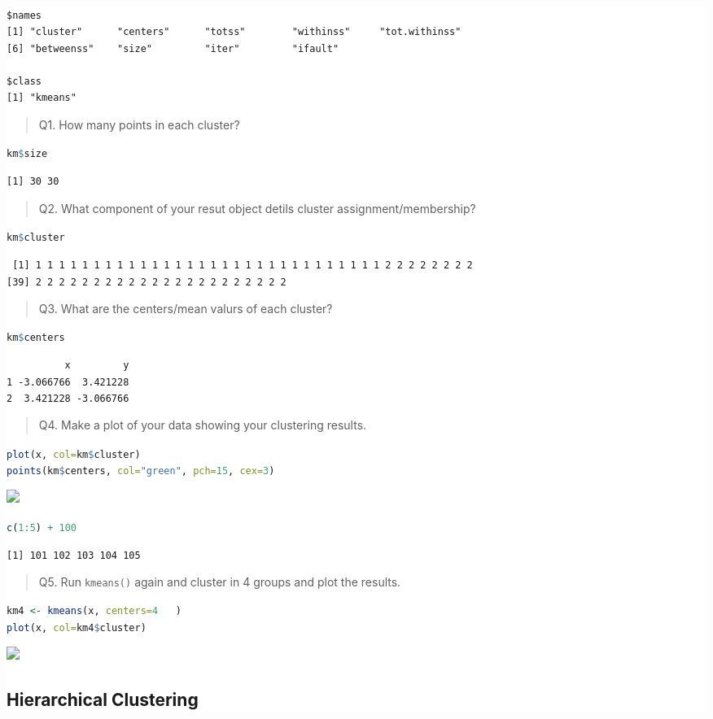     $names
    [1] "cluster"      "centers"      "totss"        "withinss"     "tot.withinss"
    [6] "betweenss"    "size"         "iter"         "ifault"      

    $class
    [1] "kmeans"

> Q1. How many points in each cluster?

``` r
km$size
```

    [1] 30 30

> Q2. What component of your resut object detils cluster
> assignment/membership?

``` r
km$cluster
```

     [1] 1 1 1 1 1 1 1 1 1 1 1 1 1 1 1 1 1 1 1 1 1 1 1 1 1 1 1 1 1 1 2 2 2 2 2 2 2 2
    [39] 2 2 2 2 2 2 2 2 2 2 2 2 2 2 2 2 2 2 2 2 2 2

> Q3. What are the centers/mean valurs of each cluster?

``` r
km$centers
```

              x         y
    1 -3.066766  3.421228
    2  3.421228 -3.066766

> Q4. Make a plot of your data showing your clustering results.

``` r
plot(x, col=km$cluster)
points(km$centers, col="green", pch=15, cex=3)
```

![](class07_files/figure-commonmark/unnamed-chunk-8-1.png)

``` r
c(1:5) + 100
```

    [1] 101 102 103 104 105

> Q5. Run `kmeans()` again and cluster in 4 groups and plot the results.

``` r
km4 <- kmeans(x, centers=4   )
plot(x, col=km4$cluster)
```

![](class07_files/figure-commonmark/unnamed-chunk-10-1.png)

## Hierarchical Clustering
